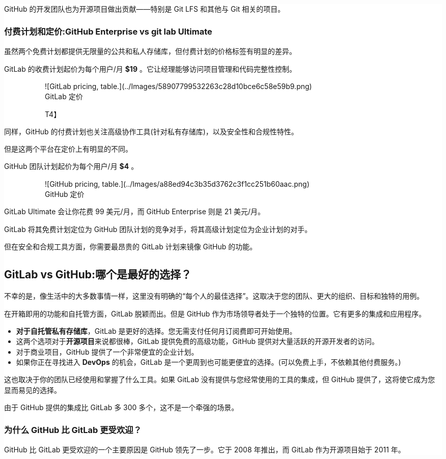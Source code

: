 GitHub 的开发团队也为开源项目做出贡献——特别是 Git LFS 和其他与 Git 相关的项目。

### 付费计划和定价:GitHub Enterprise vs git lab Ultimate

虽然两个免费计划都提供无限量的公共和私人存储库，但付费计划的价格标签有明显的差异。

GitLab 的收费计划起价为每个用户/月 **$19** 。它让经理能够访问项目管理和代码完整性控制。

<figure>

<figure style="width: 1500px" class="wp-caption alignnone">![GitLab pricing, table.](../Images/58907799532263c28d10bce6c58e59b9.png)

<figcaption class="wp-caption-text">GitLab 定价</figcaption>

T4】</figure>

</figure>

同样，GitHub 的付费计划也关注高级协作工具(针对私有存储库)，以及安全性和合规性特性。

但是这两个平台在定价上有明显的不同。

GitHub 团队计划起价为每个用户/月 **$4** 。

<figure>

<figure style="width: 1500px" class="wp-caption alignnone">![GitHub pricing, table.](../Images/a88ed94c3b35d3762c3f1cc251b60aac.png)

<figcaption class="wp-caption-text">GitHub 定价</figcaption>

</figure>

</figure>

GitLab Ultimate 会让你花费 99 美元/月，而 GitHub Enterprise 则是 21 美元/月。

GitLab 将其免费计划定位为 GitHub 团队计划的竞争对手，将其高级计划定位为企业计划的对手。

但在安全和合规工具方面，你需要最昂贵的 GitLab 计划来镜像 GitHub 的功能。

## GitLab vs GitHub:哪个是最好的选择？

不幸的是，像生活中的大多数事情一样，这里没有明确的“每个人的最佳选择”。这取决于您的团队、更大的组织、目标和独特的用例。

在开箱即用的功能和自托管方面，GitLab 脱颖而出。但是 GitHub 作为市场领导者处于一个独特的位置。它有更多的集成和应用程序。

*   **对于自托管私有存储库**，GitLab 是更好的选择。您无需支付任何月订阅费即可开始使用。
*   这两个选项对于**开源项目**来说都很棒，GitLab 提供免费的高级功能，GitHub 提供对大量活跃的开源开发者的访问。
*   对于商业项目，GitHub 提供了一个非常便宜的企业计划。
*   如果你正在寻找进入 **DevOps** 的机会，GitLab 是一个更周到也可能更便宜的选择。(可以免费上手，不依赖其他付费服务。)

这也取决于你的团队已经使用和掌握了什么工具。如果 GitLab 没有提供与您经常使用的工具的集成，但 GitHub 提供了，这将使它成为您显而易见的选择。

由于 GitHub 提供的集成比 GitLab 多 300 多个，这不是一个牵强的场景。

### 为什么 GitHub 比 GitLab 更受欢迎？

GitHub 比 GitLab 更受欢迎的一个主要原因是 GitHub 领先了一步。它于 2008 年推出，而 GitLab 作为开源项目始于 2011 年。

